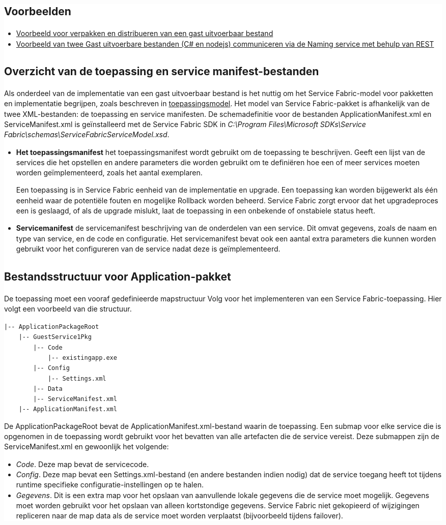 ## <a name="samples"></a>Voorbeelden
* [Voorbeeld voor verpakken en distribueren van een gast uitvoerbaar bestand](https://github.com/Azure-Samples/service-fabric-dotnet-getting-started)
* [Voorbeeld van twee Gast uitvoerbare bestanden (C# en nodejs) communiceren via de Naming service met behulp van REST](https://github.com/Azure-Samples/service-fabric-dotnet-containers)

## <a name="overview-of-application-and-service-manifest-files"></a>Overzicht van de toepassing en service manifest-bestanden
Als onderdeel van de implementatie van een gast uitvoerbaar bestand is het nuttig om het Service Fabric-model voor pakketten en implementatie begrijpen, zoals beschreven in [toepassingsmodel](service-fabric-application-model.md). Het model van Service Fabric-pakket is afhankelijk van de twee XML-bestanden: de toepassing en service manifesten. De schemadefinitie voor de bestanden ApplicationManifest.xml en ServiceManifest.xml is geïnstalleerd met de Service Fabric SDK in *C:\Program Files\Microsoft SDKs\Service Fabric\schemas\ServiceFabricServiceModel.xsd*.

* **Het toepassingsmanifest** het toepassingsmanifest wordt gebruikt om de toepassing te beschrijven. Geeft een lijst van de services die het opstellen en andere parameters die worden gebruikt om te definiëren hoe een of meer services moeten worden geïmplementeerd, zoals het aantal exemplaren.

  Een toepassing is in Service Fabric eenheid van de implementatie en upgrade. Een toepassing kan worden bijgewerkt als één eenheid waar de potentiële fouten en mogelijke Rollback worden beheerd. Service Fabric zorgt ervoor dat het upgradeproces een is geslaagd, of als de upgrade mislukt, laat de toepassing in een onbekende of onstabiele status heeft.
* **Servicemanifest** de servicemanifest beschrijving van de onderdelen van een service. Dit omvat gegevens, zoals de naam en type van service, en de code en configuratie. Het servicemanifest bevat ook een aantal extra parameters die kunnen worden gebruikt voor het configureren van de service nadat deze is geïmplementeerd.

## <a name="application-package-file-structure"></a>Bestandsstructuur voor Application-pakket
De toepassing moet een vooraf gedefinieerde mapstructuur Volg voor het implementeren van een Service Fabric-toepassing. Hier volgt een voorbeeld van die structuur.

```
|-- ApplicationPackageRoot
    |-- GuestService1Pkg
        |-- Code
            |-- existingapp.exe
        |-- Config
            |-- Settings.xml
        |-- Data
        |-- ServiceManifest.xml
    |-- ApplicationManifest.xml
```

De ApplicationPackageRoot bevat de ApplicationManifest.xml-bestand waarin de toepassing. Een submap voor elke service die is opgenomen in de toepassing wordt gebruikt voor het bevatten van alle artefacten die de service vereist. Deze submappen zijn de ServiceManifest.xml en gewoonlijk het volgende:

* *Code*. Deze map bevat de servicecode.
* *Config*. Deze map bevat een Settings.xml-bestand (en andere bestanden indien nodig) dat de service toegang heeft tot tijdens runtime specifieke configuratie-instellingen op te halen.
* *Gegevens*. Dit is een extra map voor het opslaan van aanvullende lokale gegevens die de service moet mogelijk. Gegevens moet worden gebruikt voor het opslaan van alleen kortstondige gegevens. Service Fabric niet gekopieerd of wijzigingen repliceren naar de map data als de service moet worden verplaatst (bijvoorbeeld tijdens failover).
